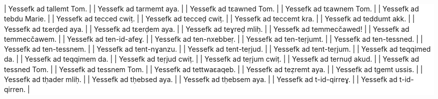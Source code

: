 | Yessefk ad tallemt Tom. |
| Yessefk ad tarmemt aya. |
| Yessefk ad tɛawned Tom. |
| Yessefk ad tɛawnem Tom. |
| Yessefk ad tebdu Marie. |
| Yessefk ad tecced cwiṭ. |
| Yessefk ad tecceḍ cwiṭ. |
| Yessefk ad teccemt kra. |
| Yessefk ad teddumt akk. |
| Yessefk ad tɛerḍed aya. |
| Yessefk ad tɛerḍem aya. |
| Yessefk ad teɣreḍ mliḥ. |
| Yessefk ad temmecčawed! |
| Yessefk ad temmecčawem. |
| Yessefk ad ten-id-afeɣ. |
| Yessefk ad ten-nxebbeṛ. |
| Yessefk ad ten-teṛjumt. |
| Yessefk ad ten-tessned. |
| Yessefk ad ten-tessnem. |
| Yessefk ad tent-nɣanzu. |
| Yessefk ad tent-teṛjud. |
| Yessefk ad tent-teṛjum. |
| Yessefk ad teqqimed da. |
| Yessefk ad teqqimem da. |
| Yessefk ad teṛjud cwiṭ. |
| Yessefk ad teṛjum cwiṭ. |
| Yessefk ad ternuḍ akud. |
| Yessefk ad tessned Tom. |
| Yessefk ad tessnem Tom. |
| Yessefk ad tettwaɛaqeb. |
| Yessefk ad teẓremt aya. |
| Yessefk ad tgemt ussis. |
| Yessefk ad tḥader mliḥ. |
| Yessefk ad tḥebsed aya. |
| Yessefk ad tḥebsem aya. |
| Yessefk ad t-id-qirreɣ. |
| Yessefk ad t-id-qirren. |